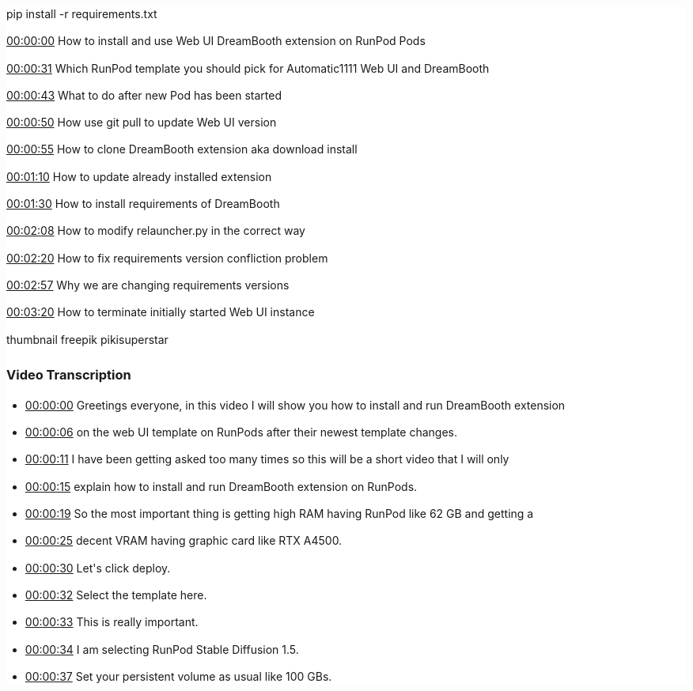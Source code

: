 pip install -r requirements.txt

[00:00:00](https://youtu.be/oI0GEnrySS0?t=0) How to install and use Web UI DreamBooth extension on RunPod Pods

[00:00:31](https://youtu.be/oI0GEnrySS0?t=31) Which RunPod template you should pick for Automatic1111 Web UI and DreamBooth

[00:00:43](https://youtu.be/oI0GEnrySS0?t=43) What to do after new Pod has been started

[00:00:50](https://youtu.be/oI0GEnrySS0?t=50) How use git pull to update Web UI version

[00:00:55](https://youtu.be/oI0GEnrySS0?t=55) How to clone DreamBooth extension aka download install

[00:01:10](https://youtu.be/oI0GEnrySS0?t=70) How to update already installed extension

[00:01:30](https://youtu.be/oI0GEnrySS0?t=90) How to install requirements of DreamBooth

[00:02:08](https://youtu.be/oI0GEnrySS0?t=128) How to modify relauncher.py in the correct way

[00:02:20](https://youtu.be/oI0GEnrySS0?t=140) How to fix requirements version confliction problem

[00:02:57](https://youtu.be/oI0GEnrySS0?t=177) Why we are changing requirements versions

[00:03:20](https://youtu.be/oI0GEnrySS0?t=200) How to terminate initially started Web UI instance

thumbnail freepik pikisuperstar



### Video Transcription


- [00:00:00](https://www.youtube.com/watch?v=oI0GEnrySS0&t=0) Greetings everyone, in this video I will show you how to install and run DreamBooth extension

- [00:00:06](https://www.youtube.com/watch?v=oI0GEnrySS0&t=6) on the web UI template on RunPods after their newest template changes.

- [00:00:11](https://www.youtube.com/watch?v=oI0GEnrySS0&t=11) I have been getting asked too many times so this will be a short video that I will only

- [00:00:15](https://www.youtube.com/watch?v=oI0GEnrySS0&t=15) explain how to install and run DreamBooth extension on RunPods.

- [00:00:19](https://www.youtube.com/watch?v=oI0GEnrySS0&t=19) So the most important thing is getting high RAM having RunPod like 62 GB and getting a

- [00:00:25](https://www.youtube.com/watch?v=oI0GEnrySS0&t=25) decent VRAM having graphic card like RTX A4500.

- [00:00:30](https://www.youtube.com/watch?v=oI0GEnrySS0&t=30) Let's click deploy.

- [00:00:32](https://www.youtube.com/watch?v=oI0GEnrySS0&t=32) Select the template here.

- [00:00:33](https://www.youtube.com/watch?v=oI0GEnrySS0&t=33) This is really important.

- [00:00:34](https://www.youtube.com/watch?v=oI0GEnrySS0&t=34) I am selecting RunPod Stable Diffusion 1.5.

- [00:00:37](https://www.youtube.com/watch?v=oI0GEnrySS0&t=37) Set your persistent volume as usual like 100 GBs.
